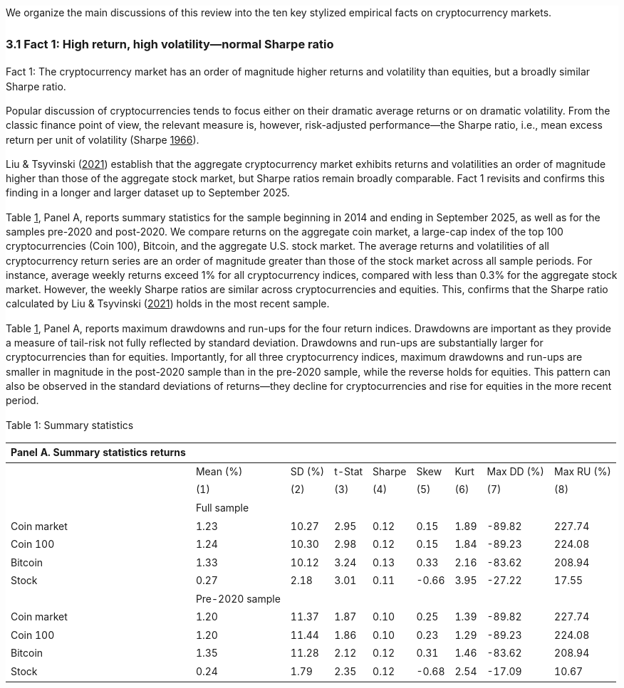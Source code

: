 We organize the main discussions of this review into the ten key stylized empirical facts on cryptocurrency markets.

### 3.1 Fact 1: High return, high volatility—normal Sharpe ratio

Fact 1: The cryptocurrency market has an order of magnitude higher returns and volatility than equities, but a broadly similar Sharpe ratio.

Popular discussion of cryptocurrencies tends to focus either on their dramatic average returns or on dramatic volatility. From the classic finance point of view, the relevant measure is, however, risk-adjusted performance—the Sharpe ratio, i.e., mean excess return per unit of volatility (Sharpe [1966](https://arxiv.org/html/2510.14435v1#bib.bib130)).

Liu & Tsyvinski ([2021](https://arxiv.org/html/2510.14435v1#bib.bib105)) establish that the aggregate cryptocurrency market exhibits returns and volatilities an order of magnitude higher than those of the aggregate stock market, but Sharpe ratios remain broadly comparable. Fact 1 revisits and confirms this finding in a longer and larger dataset up to September 2025.

Table [1](https://arxiv.org/html/2510.14435v1#S3.T1 "Table 1 ‣ 3.1 Fact 1: High return, high volatility—normal Sharpe ratio ‣ 3 THE TEN FACTS OF CRYPTOCURRENCY ‣ Cryptocurrency as an Investable Asset Class: Coming of Age"), Panel A, reports summary statistics for the sample beginning in 2014 and ending in September 2025, as well as for the samples pre-2020 and post-2020. We compare returns on the aggregate coin market, a large-cap index of the top 100 cryptocurrencies (Coin 100), Bitcoin, and the aggregate U.S. stock market. The average returns and volatilities of all cryptocurrency return series are an order of magnitude greater than those of the stock market across all sample periods. For instance, average weekly returns exceed 1% for all cryptocurrency indices, compared with less than 0.3% for the aggregate stock market. However, the weekly Sharpe ratios are similar across cryptocurrencies and equities. This, confirms that the Sharpe ratio calculated by Liu & Tsyvinski ([2021](https://arxiv.org/html/2510.14435v1#bib.bib105)) holds in the most recent sample.

Table [1](https://arxiv.org/html/2510.14435v1#S3.T1 "Table 1 ‣ 3.1 Fact 1: High return, high volatility—normal Sharpe ratio ‣ 3 THE TEN FACTS OF CRYPTOCURRENCY ‣ Cryptocurrency as an Investable Asset Class: Coming of Age"), Panel A, reports maximum drawdowns and run-ups for the four return indices. Drawdowns are important as they provide a measure of tail-risk not fully reflected by standard deviation. Drawdowns and run-ups are substantially larger for cryptocurrencies than for equities. Importantly, for all three cryptocurrency indices, maximum drawdowns and run-ups are smaller in magnitude in the post-2020 sample than in the pre-2020 sample, while the reverse holds for equities. This pattern can also be observed in the standard deviations of returns—they decline for cryptocurrencies and rise for equities in the more recent period.

Table 1: Summary statistics

| Panel A. Summary statistics returns | | | | | | | | |
| --- | --- | --- | --- | --- | --- | --- | --- | --- |
|  | Mean (%) | SD (%) | t-Stat | Sharpe | Skew | Kurt | Max DD (%) | Max RU (%) |
|  | (1) | (2) | (3) | (4) | (5) | (6) | (7) | (8) |
|  | Full sample | | | | | | | |
| Coin market | 1.23 | 10.27 | 2.95 | 0.12 | 0.15 | 1.89 | -89.82 | 227.74 |
| Coin 100 | 1.24 | 10.30 | 2.98 | 0.12 | 0.15 | 1.84 | -89.23 | 224.08 |
| Bitcoin | 1.33 | 10.12 | 3.24 | 0.13 | 0.33 | 2.16 | -83.62 | 208.94 |
| Stock | 0.27 | 2.18 | 3.01 | 0.11 | -0.66 | 3.95 | -27.22 | 17.55 |
|  | Pre-2020 sample | | | | | | | |
| Coin market | 1.20 | 11.37 | 1.87 | 0.10 | 0.25 | 1.39 | -89.82 | 227.74 |
| Coin 100 | 1.20 | 11.44 | 1.86 | 0.10 | 0.23 | 1.29 | -89.23 | 224.08 |
| Bitcoin | 1.35 | 11.28 | 2.12 | 0.12 | 0.31 | 1.46 | -83.62 | 208.94 |
| Stock | 0.24 | 1.79 | 2.35 | 0.12 | -0.68 | 2.54 | -17.09 | 10.67 |